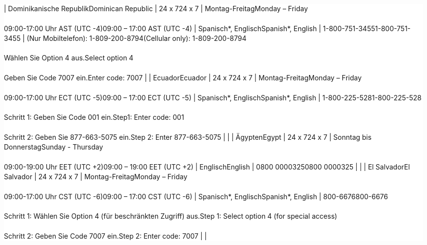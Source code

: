 | <span data-ttu-id="8843b-229">Dominikanische Republik</span><span class="sxs-lookup"><span data-stu-id="8843b-229">Dominican Republic</span></span>  |                        <span data-ttu-id="8843b-230">24 x 7</span><span class="sxs-lookup"><span data-stu-id="8843b-230">24 x 7</span></span>                         |  <span data-ttu-id="8843b-231">Montag-Freitag</span><span class="sxs-lookup"><span data-stu-id="8843b-231">Monday – Friday</span></span><br /><br /><span data-ttu-id="8843b-232">09:00-17:00 Uhr AST (UTC -4)</span><span class="sxs-lookup"><span data-stu-id="8843b-232">09:00 – 17:00 AST (UTC -4)</span></span>   |              <span data-ttu-id="8843b-233">Spanisch&#42;, Englisch</span><span class="sxs-lookup"><span data-stu-id="8843b-233">Spanish&#42;, English</span></span>              |                                                                     <span data-ttu-id="8843b-234">1-800-751-3455</span><span class="sxs-lookup"><span data-stu-id="8843b-234">1-800-751-3455</span></span>                                                                     |                                    <span data-ttu-id="8843b-235">(Nur Mobiltelefon): 1-809-200-8794</span><span class="sxs-lookup"><span data-stu-id="8843b-235">(Cellular only): 1-809-200-8794</span></span><br /><br /><span data-ttu-id="8843b-236">Wählen Sie Option 4 aus.</span><span class="sxs-lookup"><span data-stu-id="8843b-236">Select option 4</span></span><br /><br /><span data-ttu-id="8843b-237">Geben Sie Code 7007 ein.</span><span class="sxs-lookup"><span data-stu-id="8843b-237">Enter code: 7007</span></span>                                     |
|       <span data-ttu-id="8843b-238">Ecuador</span><span class="sxs-lookup"><span data-stu-id="8843b-238">Ecuador</span></span>       |                        <span data-ttu-id="8843b-239">24 x 7</span><span class="sxs-lookup"><span data-stu-id="8843b-239">24 x 7</span></span>                         |  <span data-ttu-id="8843b-240">Montag-Freitag</span><span class="sxs-lookup"><span data-stu-id="8843b-240">Monday – Friday</span></span><br /><br /><span data-ttu-id="8843b-241">09:00-17:00 Uhr ECT (UTC -5)</span><span class="sxs-lookup"><span data-stu-id="8843b-241">09:00 – 17:00 ECT (UTC -5)</span></span>   |              <span data-ttu-id="8843b-242">Spanisch&#42;, Englisch</span><span class="sxs-lookup"><span data-stu-id="8843b-242">Spanish&#42;, English</span></span>              |                                 <span data-ttu-id="8843b-243">1-800-225-528</span><span class="sxs-lookup"><span data-stu-id="8843b-243">1-800-225-528</span></span><br /><br /><span data-ttu-id="8843b-244">Schritt 1: Geben Sie Code 001 ein.</span><span class="sxs-lookup"><span data-stu-id="8843b-244">Step1: Enter code: 001</span></span><br /><br /><span data-ttu-id="8843b-245">Schritt 2: Geben Sie 877-663-5075 ein.</span><span class="sxs-lookup"><span data-stu-id="8843b-245">Step 2: Enter 877-663-5075</span></span>                                  |                                                                                                                                                               |
|        <span data-ttu-id="8843b-246">Ägypten</span><span class="sxs-lookup"><span data-stu-id="8843b-246">Egypt</span></span>        |                        <span data-ttu-id="8843b-247">24 x 7</span><span class="sxs-lookup"><span data-stu-id="8843b-247">24 x 7</span></span>                         | <span data-ttu-id="8843b-248">Sonntag bis Donnerstag</span><span class="sxs-lookup"><span data-stu-id="8843b-248">Sunday - Thursday</span></span><br /><br /><span data-ttu-id="8843b-249">09:00-19:00 Uhr EET (UTC +2)</span><span class="sxs-lookup"><span data-stu-id="8843b-249">09:00 – 19:00 EET (UTC +2)</span></span>  |                     <span data-ttu-id="8843b-250">Englisch</span><span class="sxs-lookup"><span data-stu-id="8843b-250">English</span></span>                     |                                                                      <span data-ttu-id="8843b-251">0800 0000325</span><span class="sxs-lookup"><span data-stu-id="8843b-251">0800 0000325</span></span>                                                                      |                                                                                                                                                               |
|     <span data-ttu-id="8843b-252">El Salvador</span><span class="sxs-lookup"><span data-stu-id="8843b-252">El Salvador</span></span>     |                        <span data-ttu-id="8843b-253">24 x 7</span><span class="sxs-lookup"><span data-stu-id="8843b-253">24 x 7</span></span>                         |  <span data-ttu-id="8843b-254">Montag-Freitag</span><span class="sxs-lookup"><span data-stu-id="8843b-254">Monday – Friday</span></span><br /><br /><span data-ttu-id="8843b-255">09:00-17:00 Uhr CST (UTC -6)</span><span class="sxs-lookup"><span data-stu-id="8843b-255">09:00 – 17:00 CST (UTC -6)</span></span>   |              <span data-ttu-id="8843b-256">Spanisch&#42;, Englisch</span><span class="sxs-lookup"><span data-stu-id="8843b-256">Spanish&#42;, English</span></span>              |                          <span data-ttu-id="8843b-257">800-6676</span><span class="sxs-lookup"><span data-stu-id="8843b-257">800-6676</span></span><br /><br /><span data-ttu-id="8843b-258">Schritt 1: Wählen Sie Option 4 (für beschränkten Zugriff) aus.</span><span class="sxs-lookup"><span data-stu-id="8843b-258">Step 1: Select option 4 (for special access)</span></span><br /><br /><span data-ttu-id="8843b-259">Schritt 2: Geben Sie Code 7007 ein.</span><span class="sxs-lookup"><span data-stu-id="8843b-259">Step 2: Enter code: 7007</span></span>                          |                                                                                                                                                               |
